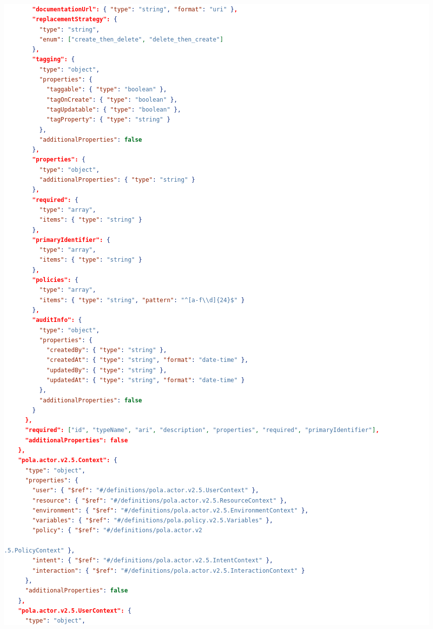 ```json
        "documentationUrl": { "type": "string", "format": "uri" },
        "replacementStrategy": { 
          "type": "string", 
          "enum": ["create_then_delete", "delete_then_create"] 
        },
        "tagging": {
          "type": "object",
          "properties": {
            "taggable": { "type": "boolean" },
            "tagOnCreate": { "type": "boolean" },
            "tagUpdatable": { "type": "boolean" },
            "tagProperty": { "type": "string" }
          },
          "additionalProperties": false
        },
        "properties": { 
          "type": "object", 
          "additionalProperties": { "type": "string" }
        },
        "required": { 
          "type": "array", 
          "items": { "type": "string" }
        },
        "primaryIdentifier": { 
          "type": "array", 
          "items": { "type": "string" }
        },
        "policies": { 
          "type": "array", 
          "items": { "type": "string", "pattern": "^[a-f\\d]{24}$" }
        },
        "auditInfo": {
          "type": "object",
          "properties": {
            "createdBy": { "type": "string" },
            "createdAt": { "type": "string", "format": "date-time" },
            "updatedBy": { "type": "string" },
            "updatedAt": { "type": "string", "format": "date-time" }
          },
          "additionalProperties": false
        }
      },
      "required": ["id", "typeName", "ari", "description", "properties", "required", "primaryIdentifier"],
      "additionalProperties": false
    },
    "pola.actor.v2.5.Context": {
      "type": "object",
      "properties": {
        "user": { "$ref": "#/definitions/pola.actor.v2.5.UserContext" },
        "resource": { "$ref": "#/definitions/pola.actor.v2.5.ResourceContext" },
        "environment": { "$ref": "#/definitions/pola.actor.v2.5.EnvironmentContext" },
        "variables": { "$ref": "#/definitions/pola.policy.v2.5.Variables" },
        "policy": { "$ref": "#/definitions/pola.actor.v2

.5.PolicyContext" },
        "intent": { "$ref": "#/definitions/pola.actor.v2.5.IntentContext" },
        "interaction": { "$ref": "#/definitions/pola.actor.v2.5.InteractionContext" }
      },
      "additionalProperties": false
    },
    "pola.actor.v2.5.UserContext": {
      "type": "object",
```